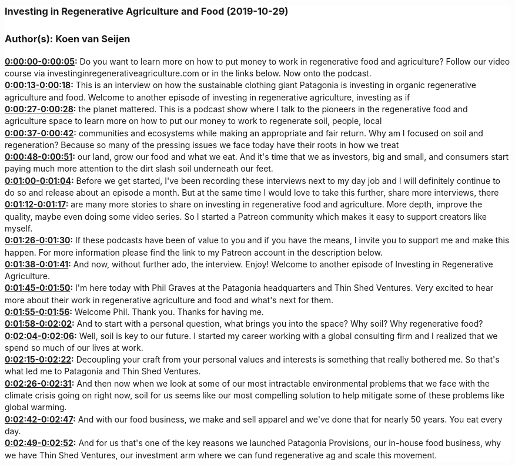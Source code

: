### Investing in Regenerative Agriculture and Food  (2019-10-29)  
### Author(s): Koen van Seijen  

**[0:00:00-0:00:05](https://investinginregenerativeagriculture.com/2019/10/29/phil-graves/#t=0:00:00):**  Do you want to learn more on how to put money to work in regenerative food and agriculture?  Follow our video course via investinginregenerativeagriculture.com or in the links below.  Now onto the podcast.  
**[0:00:13-0:00:18](https://investinginregenerativeagriculture.com/2019/10/29/phil-graves/#t=0:00:13):**  This is an interview on how the sustainable clothing giant Patagonia is investing in organic  regenerative agriculture and food.  Welcome to another episode of investing in regenerative agriculture, investing as if  
**[0:00:27-0:00:28](https://investinginregenerativeagriculture.com/2019/10/29/phil-graves/#t=0:00:27):**  the planet mattered.  This is a podcast show where I talk to the pioneers in the regenerative food and agriculture  space to learn more on how to put our money to work to regenerate soil, people, local  
**[0:00:37-0:00:42](https://investinginregenerativeagriculture.com/2019/10/29/phil-graves/#t=0:00:37):**  communities and ecosystems while making an appropriate and fair return.  Why am I focused on soil and regeneration?  Because so many of the pressing issues we face today have their roots in how we treat  
**[0:00:48-0:00:51](https://investinginregenerativeagriculture.com/2019/10/29/phil-graves/#t=0:00:48):**  our land, grow our food and what we eat.  And it's time that we as investors, big and small, and consumers start paying much more  attention to the dirt slash soil underneath our feet.  
**[0:01:00-0:01:04](https://investinginregenerativeagriculture.com/2019/10/29/phil-graves/#t=0:01:00):**  Before we get started, I've been recording these interviews next to my day job and I  will definitely continue to do so and release about an episode a month.  But at the same time I would love to take this further, share more interviews, there  
**[0:01:12-0:01:17](https://investinginregenerativeagriculture.com/2019/10/29/phil-graves/#t=0:01:12):**  are many more stories to share on investing in regenerative food and agriculture.  More depth, improve the quality, maybe even doing some video series.  So I started a Patreon community which makes it easy to support creators like myself.  
**[0:01:26-0:01:30](https://investinginregenerativeagriculture.com/2019/10/29/phil-graves/#t=0:01:26):**  If these podcasts have been of value to you and if you have the means, I invite you to  support me and make this happen.  For more information please find the link to my Patreon account in the description below.  
**[0:01:38-0:01:41](https://investinginregenerativeagriculture.com/2019/10/29/phil-graves/#t=0:01:38):**  And now, without further ado, the interview.  Enjoy!  Welcome to another episode of Investing in Regenerative Agriculture.  
**[0:01:45-0:01:50](https://investinginregenerativeagriculture.com/2019/10/29/phil-graves/#t=0:01:45):**  I'm here today with Phil Graves at the Patagonia headquarters and Thin Shed Ventures.  Very excited to hear more about their work in regenerative agriculture and food and what's  next for them.  
**[0:01:55-0:01:56](https://investinginregenerativeagriculture.com/2019/10/29/phil-graves/#t=0:01:55):**  Welcome Phil.  Thank you.  Thanks for having me.  
**[0:01:58-0:02:02](https://investinginregenerativeagriculture.com/2019/10/29/phil-graves/#t=0:01:58):**  And to start with a personal question, what brings you into the space?  Why soil?  Why regenerative food?  
**[0:02:04-0:02:06](https://investinginregenerativeagriculture.com/2019/10/29/phil-graves/#t=0:02:04):**  Well, soil is key to our future.  I started my career working with a global consulting firm and I realized that we spend  so much of our lives at work.  
**[0:02:15-0:02:22](https://investinginregenerativeagriculture.com/2019/10/29/phil-graves/#t=0:02:15):**  Decoupling your craft from your personal values and interests is something that really bothered  me.  So that's what led me to Patagonia and Thin Shed Ventures.  
**[0:02:26-0:02:31](https://investinginregenerativeagriculture.com/2019/10/29/phil-graves/#t=0:02:26):**  And then now when we look at some of our most intractable environmental problems that we  face with the climate crisis going on right now, soil for us seems like our most compelling  solution to help mitigate some of these problems like global warming.  
**[0:02:42-0:02:47](https://investinginregenerativeagriculture.com/2019/10/29/phil-graves/#t=0:02:42):**  And with our food business, we make and sell apparel and we've done that for nearly 50  years.  You eat every day.  
**[0:02:49-0:02:52](https://investinginregenerativeagriculture.com/2019/10/29/phil-graves/#t=0:02:49):**  And for us that's one of the key reasons we launched Patagonia Provisions, our in-house  food business, why we have Thin Shed Ventures, our investment arm where we can fund regenerative  ag and scale this movement.  